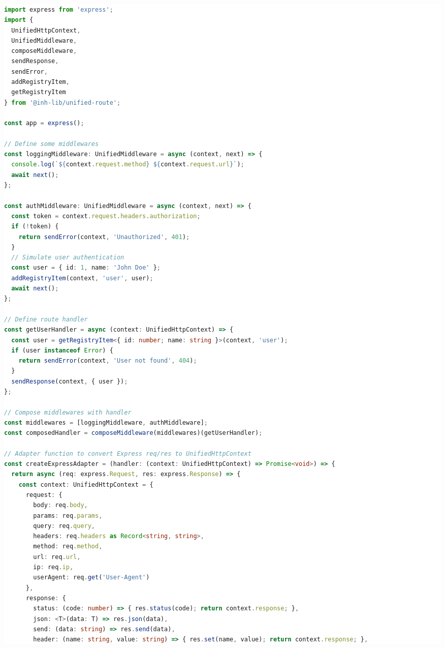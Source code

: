 ```typescript
import express from 'express';
import { 
  UnifiedHttpContext, 
  UnifiedMiddleware, 
  composeMiddleware,
  sendResponse,
  sendError,
  addRegistryItem,
  getRegistryItem 
} from '@inh-lib/unified-route';

const app = express();

// Define some middlewares
const loggingMiddleware: UnifiedMiddleware = async (context, next) => {
  console.log(`${context.request.method} ${context.request.url}`);
  await next();
};

const authMiddleware: UnifiedMiddleware = async (context, next) => {
  const token = context.request.headers.authorization;
  if (!token) {
    return sendError(context, 'Unauthorized', 401);
  }
  // Simulate user authentication
  const user = { id: 1, name: 'John Doe' };
  addRegistryItem(context, 'user', user);
  await next();
};

// Define route handler
const getUserHandler = async (context: UnifiedHttpContext) => {
  const user = getRegistryItem<{ id: number; name: string }>(context, 'user');
  if (user instanceof Error) {
    return sendError(context, 'User not found', 404);
  }
  sendResponse(context, { user });
};

// Compose middlewares with handler
const middlewares = [loggingMiddleware, authMiddleware];
const composedHandler = composeMiddleware(middlewares)(getUserHandler);

// Adapter function to convert Express req/res to UnifiedHttpContext
const createExpressAdapter = (handler: (context: UnifiedHttpContext) => Promise<void>) => {
  return async (req: express.Request, res: express.Response) => {
    const context: UnifiedHttpContext = {
      request: {
        body: req.body,
        params: req.params,
        query: req.query,
        headers: req.headers as Record<string, string>,
        method: req.method,
        url: req.url,
        ip: req.ip,
        userAgent: req.get('User-Agent')
      },
      response: {
        status: (code: number) => { res.status(code); return context.response; },
        json: <T>(data: T) => res.json(data),
        send: (data: string) => res.send(data),
        header: (name: string, value: string) => { res.set(name, value); return context.response; },
```